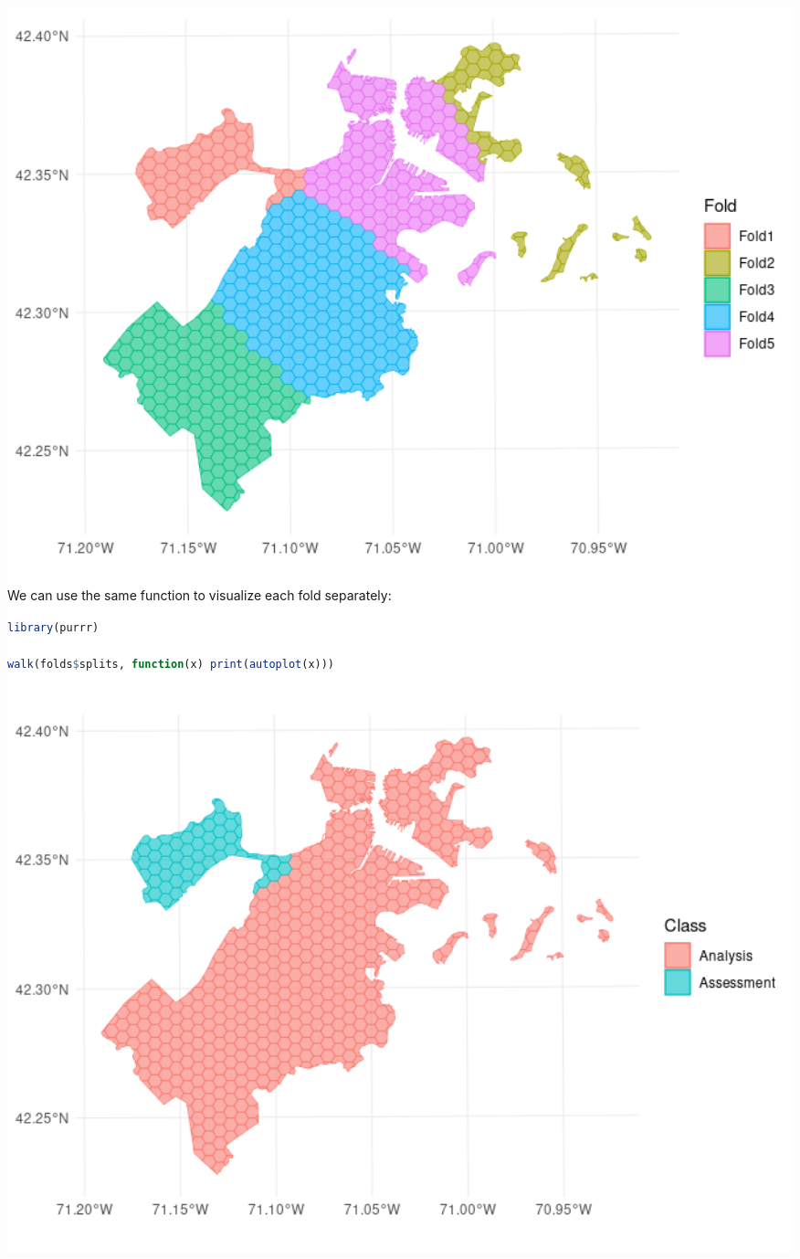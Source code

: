 <img src="man/figures/README-2022-06-12_boston_static-1.png" width="100%" />

We can use the same function to visualize each fold separately:

``` r
library(purrr)

walk(folds$splits, function(x) print(autoplot(x)))
```

<img src="man/figures/README-2022-06-12_boston-anim-.gif" width="100%" />
